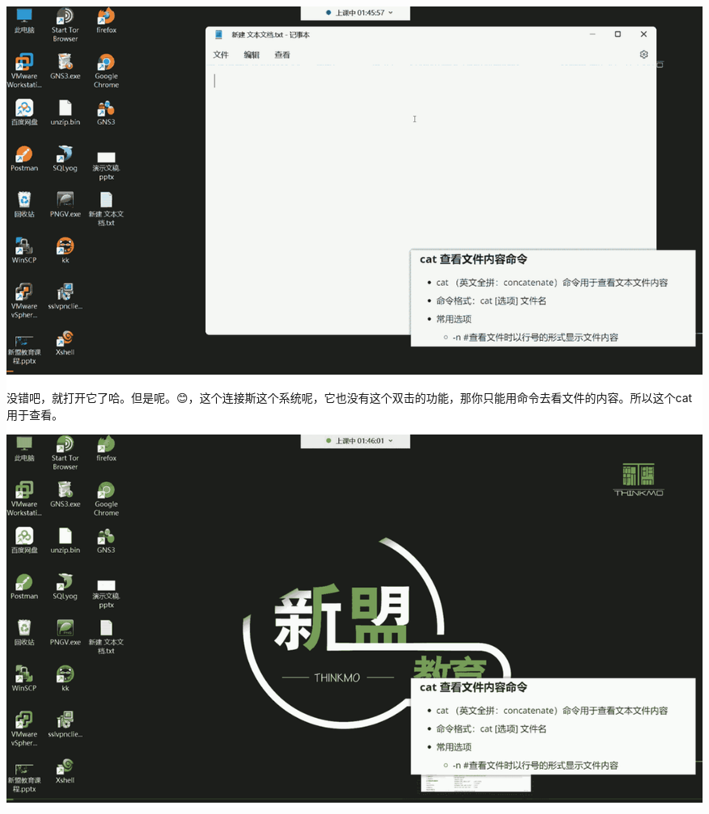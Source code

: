 ![](img/e6ab88f4222ffe4ac44c5c2913af8f7e_35.png)

没错吧，就打开它了哈。但是呢。😊，这个连接斯这个系统呢，它也没有这个双击的功能，那你只能用命令去看文件的内容。所以这个cat用于查看。



![](img/e6ab88f4222ffe4ac44c5c2913af8f7e_37.png)
